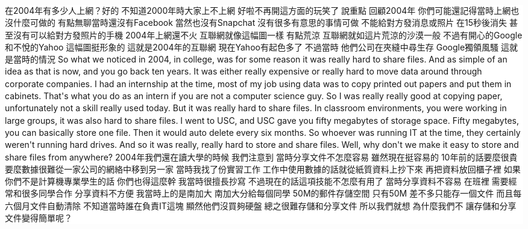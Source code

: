 在2004年有多少人上網？好的
不知道2000年時大家上不上網
好啦不再開這方面的玩笑了
說重點
回顧2004年
你們可能還記得當時上網也沒什麼可做的
有點無聊當時還沒有Facebook
當然也沒有Snapchat
沒有很多有意思的事情可做
不能給對方發消息或照片
在15秒後消失
甚至沒有可以給對方發照片的手機
2004年上網還不火
互聯網就像這幅圖一樣
有點荒涼
互聯網就如這片荒涼的沙漠一般
不過有開心的Google和不悅的Yahoo
這幅圖挺形象的
這就是2004年的互聯網
現在Yahoo有起色多了
不過當時
他們公司在夾縫中尋生存
Google獨領風騷
這就是當時的情況
So what we noticed in 2004, in college, was for some reason it was really hard to share files. And as simple of an idea as that is now, and you go back ten years. It was either really expensive or really hard to move data around through corporate companies. I had an internship at the time, most of my job using data was to copy printed out papers and put them in cabinets. That's what you do as an intern if you are not a computer science guy. So I was really really good at copying paper, unfortunately not a skill really used today. But it was really hard to share files. In classroom environments, you were working in large groups, it was also hard to share files. I went to USC, and USC gave you fifty megabytes of storage space. Fifty megabytes, you can basically store one file. Then it would auto delete every six months. So whoever was running IT at the time, they certainly weren't running hard drives. And so it was really, really hard to store and share files. Well, why don't we make it easy to store and share files from anywhere?
2004年我們還在讀大學的時候
我們注意到
當時分享文件不怎麼容易
雖然現在挺容易的
10年前的話要麼很貴
要麼數據很難從一家公司的網絡中移到另一家
當時我找了份實習工作
工作中使用數據的話就從紙質資料上抄下來
再把資料放回櫃子裡
如果你們不是計算機專業學生的話
你們也得這麼幹
我當時很擅長抄寫
不過現在的話這項技能不怎麼有用了
當時分享資料不容易
在班裡
需要經常和很多同學合作
分享資料不方便
我當時上的是南加大
南加大分給每個同學
50M的​​郵件存儲空間
只有50M
差不多只能存一個文件
而且每六個月文件自動清除
不知道當時誰在負責IT這塊
顯然他們沒買夠硬盤
總之很難存儲和分享文件
所以我們就想
為什麼我們不
讓存儲和分享文件變得簡單呢？